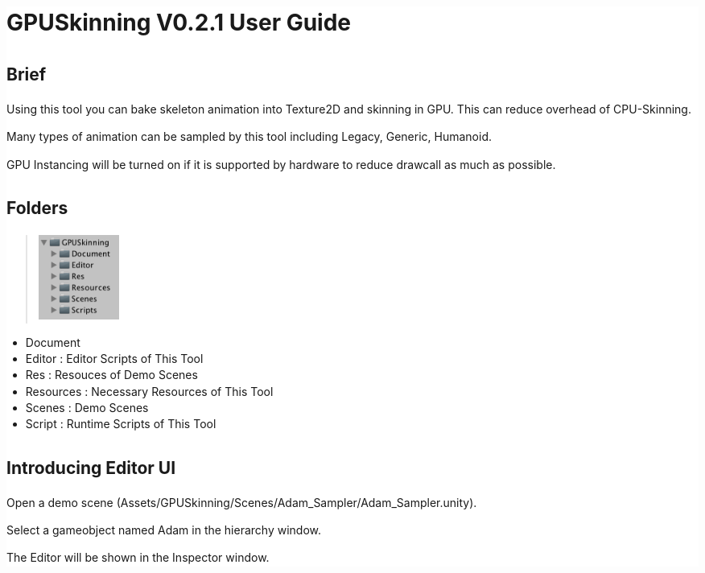 # GPUSkinning V0.2.1 User Guide

## Brief

Using this tool you can bake skeleton animation into Texture2D and skinning in GPU. This can reduce overhead of CPU-Skinning.

Many types of animation can be sampled by this tool including Legacy, Generic, Humanoid.

GPU Instancing will be turned on if it is supported by hardware to reduce drawcall as much as possible.

## Folders

> <img src="Document/FolderTree.png" width="100"/>

* Document
* Editor : Editor Scripts of This Tool
* Res : Resouces of Demo Scenes
* Resources : Necessary Resources of This Tool
* Scenes : Demo Scenes
* Script : Runtime Scripts of This Tool

## Introducing Editor UI

Open a demo scene (Assets/GPUSkinning/Scenes/Adam_Sampler/Adam_Sampler.unity).

Select a gameobject named Adam in the hierarchy window.

The Editor will be shown in the Inspector window.
